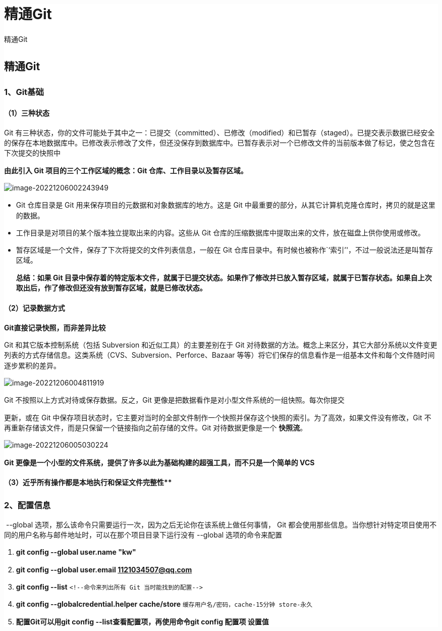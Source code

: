 # 精通Git


精通Git



## 精通Git

### 1、Git基础

#### （1）三种状态

Git 有三种状态，你的文件可能处于其中之一：已提交（committed）、已修改（modified）和已暂存（staged）。已提交表示数据已经安全的保存在本地数据库中。已修改表示修改了文件，但还没保存到数据库中。已暂存表示对一个已修改文件的当前版本做了标记，使之包含在下次提交的快照中

**由此引入 Git 项目的三个工作区域的概念：Git 仓库、工作目录以及暂存区域。**

![image-20221206002243949](https://bucket-typora-kw.oss-cn-beijing.aliyuncs.com/typora-image/image-20221206002243949.png)

+ Git 仓库目录是 Git 用来保存项目的元数据和对象数据库的地方。这是 Git 中最重要的部分，从其它计算机克隆仓库时，拷贝的就是这里的数据。

+ 工作目录是对项目的某个版本独立提取出来的内容。这些从 Git 仓库的压缩数据库中提取出来的文件，放在磁盘上供你使用或修改。

+ 暂存区域是一个文件，保存了下次将提交的文件列表信息，一般在 Git 仓库目录中。有时候也被称作`‘索引’'，不过一般说法还是叫暂存区域。

  **总结：如果 Git 目录中保存着的特定版本文件，就属于已提交状态。如果作了修改并已放入暂存区域，就属于已暂存状态。如果自上次取出后，作了修改但还没有放到暂存区域，就是已修改状态。**

#### （2）记录数据方式

**Git直接记录快照，而非差异比较**

Git 和其它版本控制系统（包括 Subversion 和近似工具）的主要差别在于 Git 对待数据的方法。概念上来区分，其它大部分系统以文件变更列表的方式存储信息。这类系统（CVS、Subversion、Perforce、Bazaar 等等）将它们保存的信息看作是一组基本文件和每个文件随时间逐步累积的差异。

![image-20221206004811919](https://bucket-typora-kw.oss-cn-beijing.aliyuncs.com/typora-image/image-20221206004811919.png)

Git 不按照以上方式对待或保存数据。反之，Git 更像是把数据看作是对小型文件系统的一组快照。每次你提交

更新，或在 Git 中保存项目状态时，它主要对当时的全部文件制作一个快照并保存这个快照的索引。为了高效，如果文件没有修改，Git 不再重新存储该文件，而是只保留一个链接指向之前存储的文件。Git 对待数据更像是一个 **快照流**。

![image-20221206005030224](https://bucket-typora-kw.oss-cn-beijing.aliyuncs.com/typora-image/image-20221206005030224.png)

**Git 更像是一个小型的文件系统，提供了许多以此为基础构建的超强工具，而不只是一个简单的 VCS**

#### （3）**近乎所有操作都是本地执行**和保证文件完整性**

### 2、配置信息

​		--global 选项，那么该命令只需要运行一次，因为之后无论你在该系统上做任何事情， Git 都会使用那些信息。当你想针对特定项目使用不同的用户名称与邮件地址时，可以在那个项目目录下运行没有 --global 选项的命令来配置

1. **git config --global user.name "kw"**

1. **git config --global user.email 1121034507@qq.com**
1. **git config --list** `<!--命令来列出所有 Git 当时能找到的配置-->`
1. **git config --globalcredential.helper cache/store**  `缓存用户名/密码，cache-15分钟 store-永久`
1. **配置Git可以用git config --list查看配置项，再使用命令git config 配置项 设置值**
